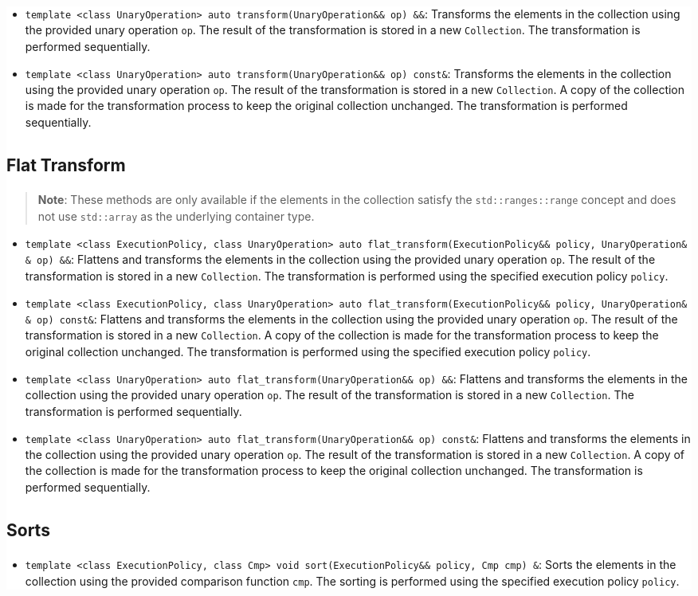 - `template <class UnaryOperation> auto transform(UnaryOperation&& op) &&`: Transforms the
  elements in the collection using the provided unary operation `op`. The result of the transformation is stored in a
  new `Collection`. The transformation is performed sequentially.

- `template <class UnaryOperation> auto transform(UnaryOperation&& op) const&`: Transforms the
  elements in the collection using the provided unary operation `op`. The result of the transformation is stored in a
  new `Collection`. A copy of the collection is made for the transformation process to keep the original collection
  unchanged. The transformation is performed sequentially.

## Flat Transform

> **Note**: These methods are only available if the elements in the collection satisfy the `std::ranges::range` concept
> and does not use `std::array` as the underlying container type.

- `template <class ExecutionPolicy, class UnaryOperation> auto flat_transform(ExecutionPolicy&& policy, UnaryOperation&& op) &&`:
  Flattens and transforms the elements in the collection using the provided unary operation `op`. The result of the
  transformation is stored in a new `Collection`. The transformation is performed using the specified
  execution policy `policy`.

- `template <class ExecutionPolicy, class UnaryOperation> auto flat_transform(ExecutionPolicy&& policy, UnaryOperation&& op)
  const&`: Flattens and transforms the elements in the collection using the provided unary operation `op`. The result of
  the transformation is stored in a new `Collection`. A copy of the collection is made for the transformation process to
  keep the original collection unchanged. The transformation is performed using the specified execution
  policy `policy`.

- `template <class UnaryOperation> auto flat_transform(UnaryOperation&& op) &&`: Flattens and transforms the elements in
  the collection using the provided unary operation `op`. The result of the transformation is stored in a
  new `Collection`. The transformation is performed sequentially.

- `template <class UnaryOperation> auto flat_transform(UnaryOperation&& op) const&`: Flattens and transforms the
  elements in the collection using the provided unary operation `op`. The result of the transformation is stored in a
  new `Collection`. A copy of the collection is made for the transformation process to keep the original collection
  unchanged. The transformation is performed sequentially.

## Sorts

- `template <class ExecutionPolicy, class Cmp> void sort(ExecutionPolicy&& policy, Cmp cmp) &`: Sorts the
  elements in the collection using the provided comparison function `cmp`. The sorting is performed using
  the specified execution policy `policy`.
